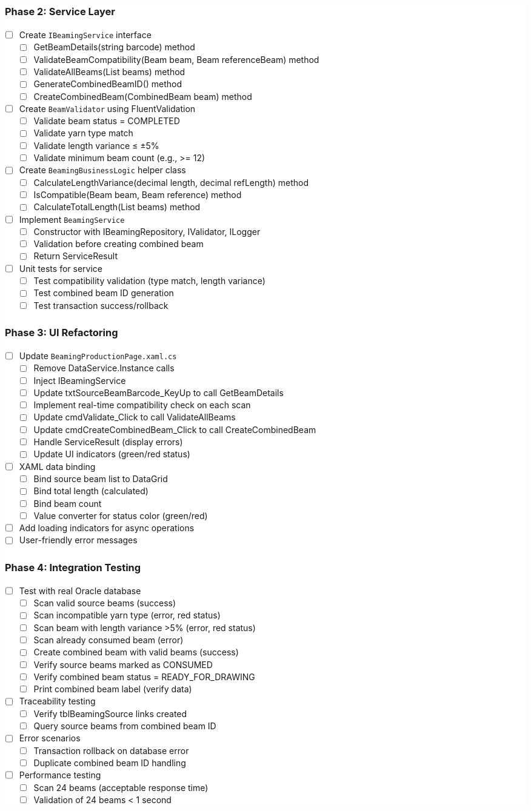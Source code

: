 ### Phase 2: Service Layer
- [ ] Create `IBeamingService` interface
  - [ ] GetBeamDetails(string barcode) method
  - [ ] ValidateBeamCompatibility(Beam beam, Beam referenceBeam) method
  - [ ] ValidateAllBeams(List<Beam> beams) method
  - [ ] GenerateCombinedBeamID() method
  - [ ] CreateCombinedBeam(CombinedBeam beam) method
- [ ] Create `BeamValidator` using FluentValidation
  - [ ] Validate beam status = COMPLETED
  - [ ] Validate yarn type match
  - [ ] Validate length variance ≤ ±5%
  - [ ] Validate minimum beam count (e.g., >= 12)
- [ ] Create `BeamingBusinessLogic` helper class
  - [ ] CalculateLengthVariance(decimal length, decimal refLength) method
  - [ ] IsCompatible(Beam beam, Beam reference) method
  - [ ] CalculateTotalLength(List<Beam> beams) method
- [ ] Implement `BeamingService`
  - [ ] Constructor with IBeamingRepository, IValidator, ILogger
  - [ ] Validation before creating combined beam
  - [ ] Return ServiceResult<CombinedBeam>
- [ ] Unit tests for service
  - [ ] Test compatibility validation (type match, length variance)
  - [ ] Test combined beam ID generation
  - [ ] Test transaction success/rollback

### Phase 3: UI Refactoring
- [ ] Update `BeamingProductionPage.xaml.cs`
  - [ ] Remove DataService.Instance calls
  - [ ] Inject IBeamingService
  - [ ] Update txtSourceBeamBarcode_KeyUp to call GetBeamDetails
  - [ ] Implement real-time compatibility check on each scan
  - [ ] Update cmdValidate_Click to call ValidateAllBeams
  - [ ] Update cmdCreateCombinedBeam_Click to call CreateCombinedBeam
  - [ ] Handle ServiceResult (display errors)
  - [ ] Update UI indicators (green/red status)
- [ ] XAML data binding
  - [ ] Bind source beam list to DataGrid
  - [ ] Bind total length (calculated)
  - [ ] Bind beam count
  - [ ] Value converter for status color (green/red)
- [ ] Add loading indicators for async operations
- [ ] User-friendly error messages

### Phase 4: Integration Testing
- [ ] Test with real Oracle database
  - [ ] Scan valid source beams (success)
  - [ ] Scan incompatible yarn type (error, red status)
  - [ ] Scan beam with length variance >5% (error, red status)
  - [ ] Scan already consumed beam (error)
  - [ ] Create combined beam with valid beams (success)
  - [ ] Verify source beams marked as CONSUMED
  - [ ] Verify combined beam status = READY_FOR_DRAWING
  - [ ] Print combined beam label (verify data)
- [ ] Traceability testing
  - [ ] Verify tblBeamingSource links created
  - [ ] Query source beams from combined beam ID
- [ ] Error scenarios
  - [ ] Transaction rollback on database error
  - [ ] Duplicate combined beam ID handling
- [ ] Performance testing
  - [ ] Scan 24 beams (acceptable response time)
  - [ ] Validation of 24 beams < 1 second
